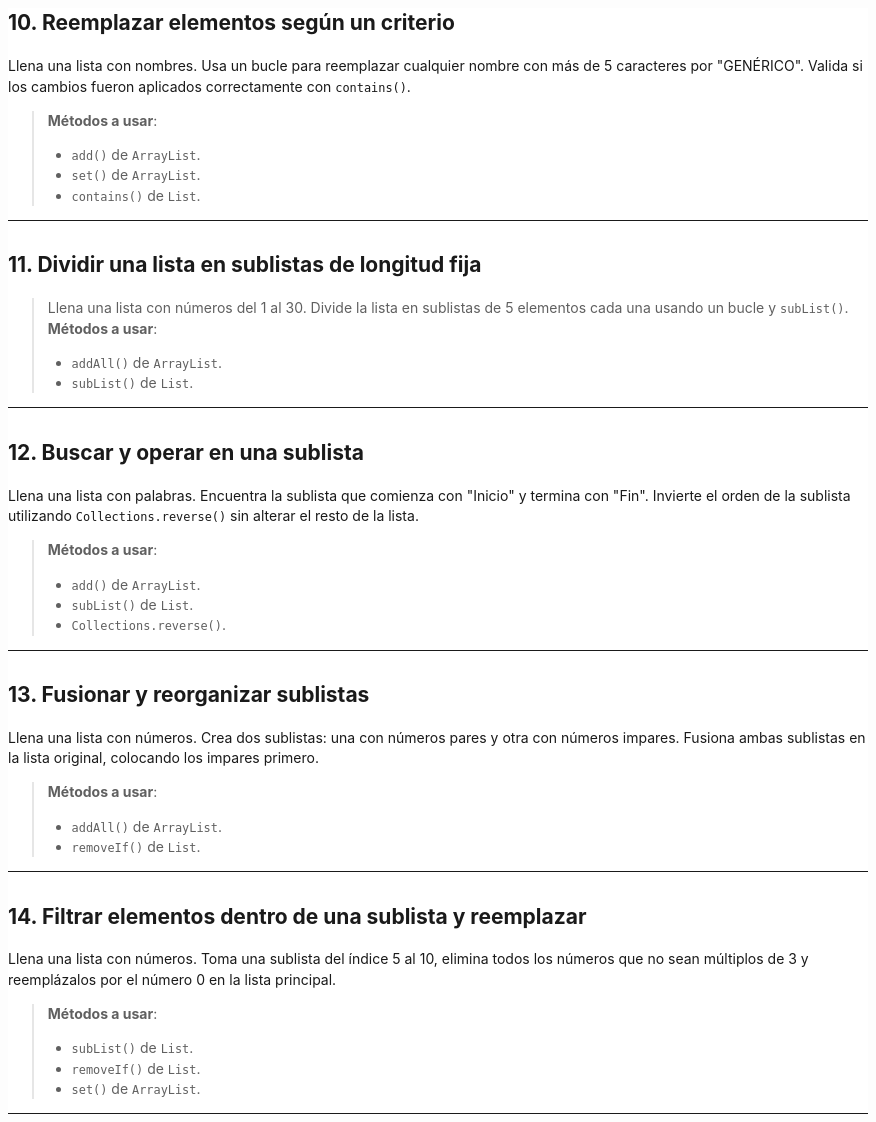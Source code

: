 
## **10. Reemplazar elementos según un criterio**

Llena una lista con nombres. Usa un bucle para reemplazar cualquier nombre con más de 5 caracteres por "GENÉRICO". Valida si los cambios fueron aplicados correctamente con `contains()`.
> **Métodos a usar**:
> - `add()` de `ArrayList`.
> - `set()` de `ArrayList`.
> - `contains()` de `List`.

---

## **11. Dividir una lista en sublistas de longitud fija**

>Llena una lista con números del 1 al 30. Divide la lista en sublistas de 5 elementos cada una usando un bucle y `subList()`.
> **Métodos a usar**:
>  - `addAll()` de `ArrayList`.
>  - `subList()` de `List`.

---

## **12. Buscar y operar en una sublista**

Llena una lista con palabras. Encuentra la sublista que comienza con "Inicio" y termina con "Fin". Invierte el orden de la sublista utilizando `Collections.reverse()` sin alterar el resto de la lista.
>**Métodos a usar**:
> - `add()` de `ArrayList`.
> - `subList()` de `List`.
> - `Collections.reverse()`.

---

## **13. Fusionar y reorganizar sublistas**

Llena una lista con números. Crea dos sublistas: una con números pares y otra con números impares. Fusiona ambas sublistas en la lista original, colocando los impares primero.
> **Métodos a usar**:
> - `addAll()` de `ArrayList`.
> - `removeIf()` de `List`.

---

## **14. Filtrar elementos dentro de una sublista y reemplazar**

Llena una lista con números. Toma una sublista del índice 5 al 10, elimina todos los números que no sean múltiplos de 3 y reemplázalos por el número 0 en la lista principal.
>**Métodos a usar**:
> - `subList()` de `List`.
> - `removeIf()` de `List`.
> - `set()` de `ArrayList`.

---